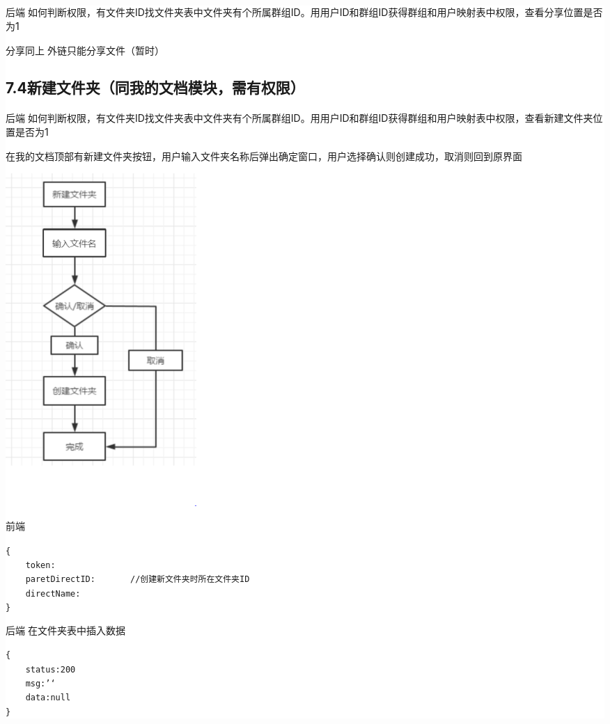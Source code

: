 后端	如何判断权限，有文件夹ID找文件夹表中文件夹有个所属群组ID。用用户ID和群组ID获得群组和用户映射表中权限，查看分享位置是否为1

分享同上 外链只能分享文件（暂时）

## 7.4新建文件夹（同我的文档模块，需有权限）

后端	如何判断权限，有文件夹ID找文件夹表中文件夹有个所属群组ID。用用户ID和群组ID获得群组和用户映射表中权限，查看新建文件夹位置是否为1

在我的文档顶部有新建文件夹按钮，用户输入文件夹名称后弹出确定窗口，用户选择确认则创建成功，取消则回到原界面

![image-20200917224058127](.\img\image-20200917224058127.png)

前端

```
{
	token:
	paretDirectID:       //创建新文件夹时所在文件夹ID
	directName:
}
```

后端   在文件夹表中插入数据

```
{
	status:200
    msg:’‘  
  	data:null
}
```
